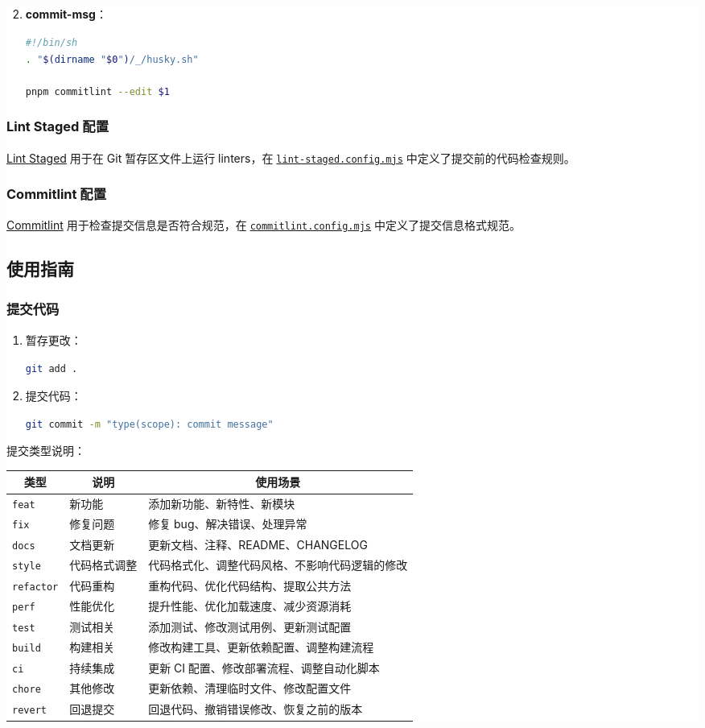 2. **commit-msg**：

   ```bash
   #!/bin/sh
   . "$(dirname "$0")/_/husky.sh"

   pnpm commitlint --edit $1
   ```

### Lint Staged 配置

[Lint Staged](https://github.com/lint-staged/lint-staged) 用于在 Git 暂存区文件上运行 linters，在 [`lint-staged.config.mjs`](https://github.com/zhaiyuxin103/laravel-skeleton/blob/main/lint-staged.config.mjs) 中定义了提交前的代码检查规则。

### Commitlint 配置

[Commitlint](https://commitlint.js.org/) 用于检查提交信息是否符合规范，在 [`commitlint.config.mjs`](https://github.com/zhaiyuxin103/laravel-skeleton/blob/main/commitlint.config.mjs) 中定义了提交信息格式规范。

## 使用指南

### 提交代码

1. 暂存更改：

   ```bash
   git add .
   ```

2. 提交代码：
   ```bash
   git commit -m "type(scope): commit message"
   ```

提交类型说明：

| 类型       | 说明         | 使用场景                                       |
| ---------- | ------------ | ---------------------------------------------- |
| `feat`     | 新功能       | 添加新功能、新特性、新模块                     |
| `fix`      | 修复问题     | 修复 bug、解决错误、处理异常                   |
| `docs`     | 文档更新     | 更新文档、注释、README、CHANGELOG              |
| `style`    | 代码格式调整 | 代码格式化、调整代码风格、不影响代码逻辑的修改 |
| `refactor` | 代码重构     | 重构代码、优化代码结构、提取公共方法           |
| `perf`     | 性能优化     | 提升性能、优化加载速度、减少资源消耗           |
| `test`     | 测试相关     | 添加测试、修改测试用例、更新测试配置           |
| `build`    | 构建相关     | 修改构建工具、更新依赖配置、调整构建流程       |
| `ci`       | 持续集成     | 更新 CI 配置、修改部署流程、调整自动化脚本     |
| `chore`    | 其他修改     | 更新依赖、清理临时文件、修改配置文件           |
| `revert`   | 回退提交     | 回退代码、撤销错误修改、恢复之前的版本         |
